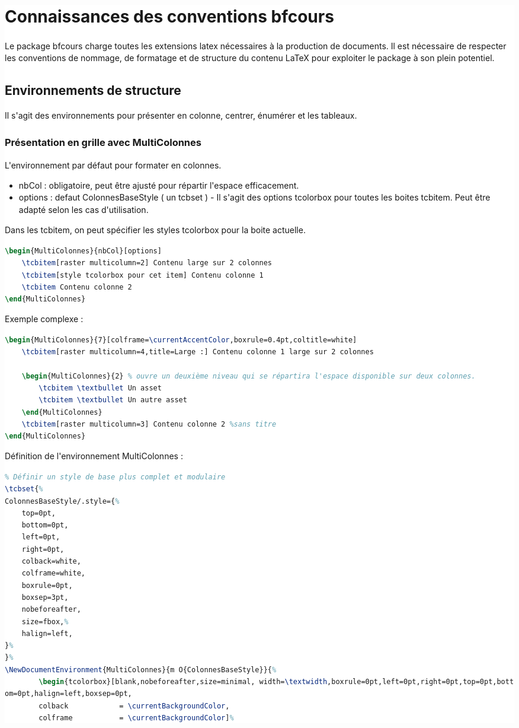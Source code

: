 # Connaissances des conventions bfcours

Le package bfcours charge toutes les extensions latex nécessaires à la production de documents.
Il est nécessaire de respecter les conventions de nommage, de formatage et de structure du contenu LaTeX pour exploiter le package à son plein potentiel.

## Environnements de structure

Il s'agit des environnements pour présenter en colonne, centrer, énumérer et les tableaux.

### Présentation en grille avec MultiColonnes

L'environnement par défaut pour formater en colonnes.

- nbCol : obligatoire, peut être ajusté pour répartir l'espace efficacement.
- options : defaut ColonnesBaseStyle ( un tcbset ) - Il s'agit des options tcolorbox pour toutes les boites tcbitem. Peut être adapté selon les cas d'utilisation.

Dans les tcbitem, on peut spécifier les styles tcolorbox pour la boite actuelle.

```latex
\begin{MultiColonnes}{nbCol}[options]
    \tcbitem[raster multicolumn=2] Contenu large sur 2 colonnes
    \tcbitem[style tcolorbox pour cet item] Contenu colonne 1
    \tcbitem Contenu colonne 2
\end{MultiColonnes}
```

Exemple complexe :

```latex
\begin{MultiColonnes}{7}[colframe=\currentAccentColor,boxrule=0.4pt,coltitle=white]
    \tcbitem[raster multicolumn=4,title=Large :] Contenu colonne 1 large sur 2 colonnes

    \begin{MultiColonnes}{2} % ouvre un deuxième niveau qui se répartira l'espace disponible sur deux colonnes.
        \tcbitem \textbullet Un asset
        \tcbitem \textbullet Un autre asset
    \end{MultiColonnes}
    \tcbitem[raster multicolumn=3] Contenu colonne 2 %sans titre
\end{MultiColonnes}
```

Définition de l'environnement MultiColonnes :

```latex
% Définir un style de base plus complet et modulaire
\tcbset{%
ColonnesBaseStyle/.style={%
    top=0pt,
    bottom=0pt,
    left=0pt,
    right=0pt,
    colback=white,
    colframe=white,
    boxrule=0pt,
    boxsep=3pt,
    nobeforeafter,
    size=fbox,%
    halign=left,
}%
}%
\NewDocumentEnvironment{MultiColonnes}{m O{ColonnesBaseStyle}}{%
        \begin{tcolorbox}[blank,nobeforeafter,size=minimal, width=\textwidth,boxrule=0pt,left=0pt,right=0pt,top=0pt,bottom=0pt,halign=left,boxsep=0pt,
        colback            = \currentBackgroundColor,
        colframe           = \currentBackgroundColor]%
```